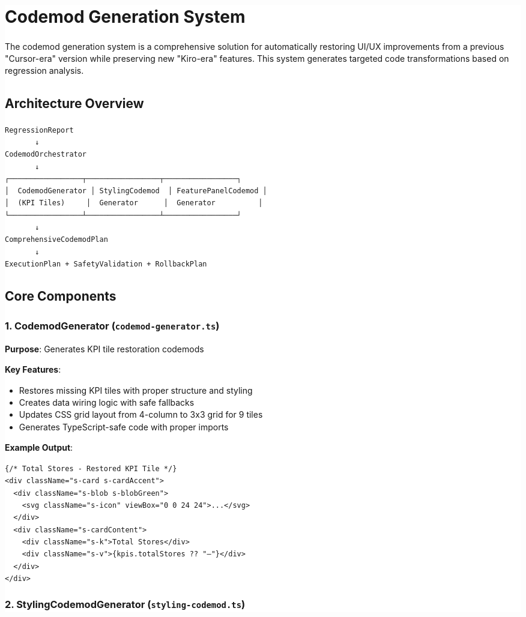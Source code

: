 # Codemod Generation System

The codemod generation system is a comprehensive solution for automatically restoring UI/UX improvements from a previous "Cursor-era" version while preserving new "Kiro-era" features. This system generates targeted code transformations based on regression analysis.

## Architecture Overview

```
RegressionReport
       ↓
CodemodOrchestrator
       ↓
┌─────────────────┬─────────────────┬─────────────────┐
│  CodemodGenerator │ StylingCodemod  │ FeaturePanelCodemod │
│  (KPI Tiles)     │  Generator      │  Generator          │
└─────────────────┴─────────────────┴─────────────────┘
       ↓
ComprehensiveCodemodPlan
       ↓
ExecutionPlan + SafetyValidation + RollbackPlan
```

## Core Components

### 1. CodemodGenerator (`codemod-generator.ts`)

**Purpose**: Generates KPI tile restoration codemods

**Key Features**:
- Restores missing KPI tiles with proper structure and styling
- Creates data wiring logic with safe fallbacks
- Updates CSS grid layout from 4-column to 3x3 grid for 9 tiles
- Generates TypeScript-safe code with proper imports

**Example Output**:
```tsx
{/* Total Stores - Restored KPI Tile */}
<div className="s-card s-cardAccent">
  <div className="s-blob s-blobGreen">
    <svg className="s-icon" viewBox="0 0 24 24">...</svg>
  </div>
  <div className="s-cardContent">
    <div className="s-k">Total Stores</div>
    <div className="s-v">{kpis.totalStores ?? "—"}</div>
  </div>
</div>
```

### 2. StylingCodemodGenerator (`styling-codemod.ts`)
